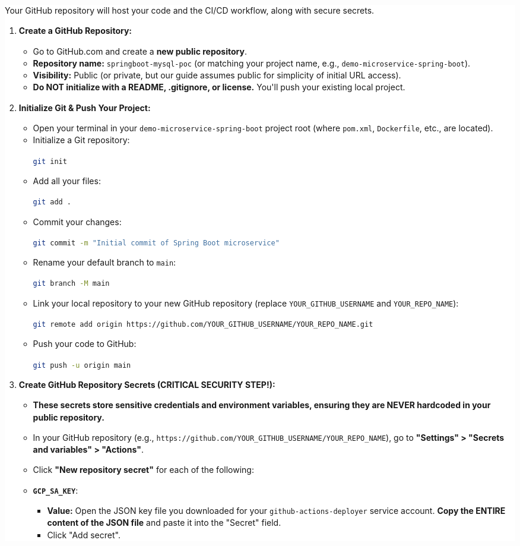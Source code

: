 Your GitHub repository will host your code and the CI/CD workflow, along with secure secrets.

1.  **Create a GitHub Repository:**

      * Go to GitHub.com and create a **new public repository**.
      * **Repository name:** `springboot-mysql-poc` (or matching your project name, e.g., `demo-microservice-spring-boot`).
      * **Visibility:** Public (or private, but our guide assumes public for simplicity of initial URL access).
      * **Do NOT initialize with a README, .gitignore, or license.** You'll push your existing local project.

2.  **Initialize Git & Push Your Project:**

      * Open your terminal in your `demo-microservice-spring-boot` project root (where `pom.xml`, `Dockerfile`, etc., are located).
      * Initialize a Git repository:
        ```bash
        git init
        ```
      * Add all your files:
        ```bash
        git add .
        ```
      * Commit your changes:
        ```bash
        git commit -m "Initial commit of Spring Boot microservice"
        ```
      * Rename your default branch to `main`:
        ```bash
        git branch -M main
        ```
      * Link your local repository to your new GitHub repository (replace `YOUR_GITHUB_USERNAME` and `YOUR_REPO_NAME`):
        ```bash
        git remote add origin https://github.com/YOUR_GITHUB_USERNAME/YOUR_REPO_NAME.git
        ```
      * Push your code to GitHub:
        ```bash
        git push -u origin main
        ```

3.  **Create GitHub Repository Secrets (CRITICAL SECURITY STEP\!):**

      * **These secrets store sensitive credentials and environment variables, ensuring they are NEVER hardcoded in your public repository.**

      * In your GitHub repository (e.g., `https://github.com/YOUR_GITHUB_USERNAME/YOUR_REPO_NAME`), go to **"Settings" \> "Secrets and variables" \> "Actions"**.

      * Click **"New repository secret"** for each of the following:

      * **`GCP_SA_KEY`**:

          * **Value:** Open the JSON key file you downloaded for your `github-actions-deployer` service account. **Copy the ENTIRE content of the JSON file** and paste it into the "Secret" field.
          * Click "Add secret".
